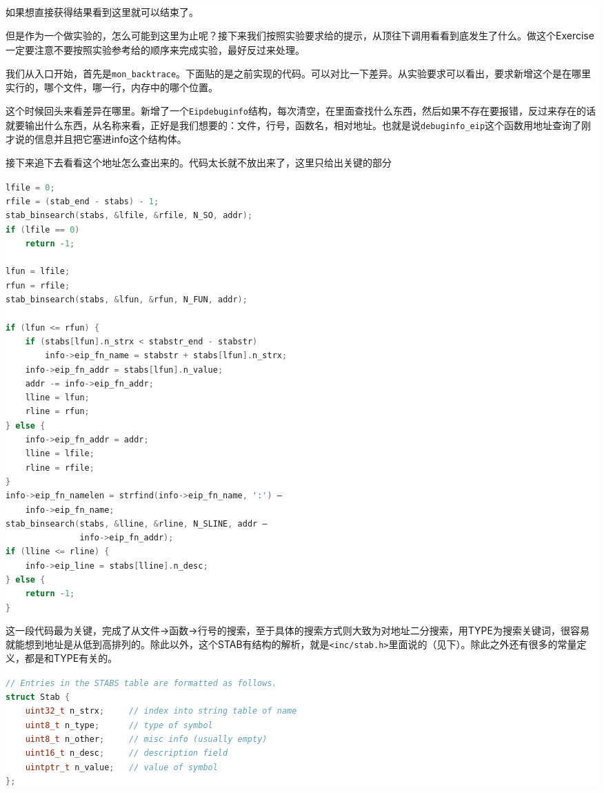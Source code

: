 如果想直接获得结果看到这里就可以结束了。

但是作为一个做实验的，怎么可能到这里为止呢？接下来我们按照实验要求给的提示，从顶往下调用看看到底发生了什么。做这个Exercise一定要注意不要按照实验参考给的顺序来完成实验，最好反过来处理。

我们从入口开始，首先是`mon_backtrace`。下面贴的是之前实现的代码。可以对比一下差异。从实验要求可以看出，要求新增这个是在哪里实行的，哪个文件，哪一行，内存中的哪个位置。

这个时候回头来看差异在哪里。新增了一个`Eipdebuginfo`结构，每次清空，在里面查找什么东西，然后如果不存在要报错，反过来存在的话就要输出什么东西，从名称来看，正好是我们想要的：文件，行号，函数名，相对地址。也就是说`debuginfo_eip`这个函数用地址查询了刚才说的信息并且把它塞进info这个结构体。

接下来追下去看看这个地址怎么查出来的。代码太长就不放出来了，这里只给出关键的部分

```C
lfile = 0;
rfile = (stab_end - stabs) - 1;
stab_binsearch(stabs, &lfile, &rfile, N_SO, addr);
if (lfile == 0)
    return -1;

lfun = lfile;
rfun = rfile;
stab_binsearch(stabs, &lfun, &rfun, N_FUN, addr);

if (lfun <= rfun) {
    if (stabs[lfun].n_strx < stabstr_end - stabstr)
        info->eip_fn_name = stabstr + stabs[lfun].n_strx;
    info->eip_fn_addr = stabs[lfun].n_value;
    addr -= info->eip_fn_addr;
    lline = lfun;
    rline = rfun;
} else {
    info->eip_fn_addr = addr;
    lline = lfile;
    rline = rfile;
}
info->eip_fn_namelen = strfind(info->eip_fn_name, ':') – 
    info->eip_fn_name;
stab_binsearch(stabs, &lline, &rline, N_SLINE, addr – 
               info->eip_fn_addr);
if (lline <= rline) {
    info->eip_line = stabs[lline].n_desc;
} else {
    return -1;
}
```

这一段代码最为关键，完成了从文件->函数->行号的搜索，至于具体的搜索方式则大致为对地址二分搜索，用TYPE为搜索关键词，很容易就能想到地址是从低到高排列的。除此以外，这个STAB有结构的解析，就是`<inc/stab.h>`里面说的（见下）。除此之外还有很多的常量定义，都是和TYPE有关的。

```C
// Entries in the STABS table are formatted as follows.
struct Stab {
    uint32_t n_strx;     // index into string table of name
    uint8_t n_type;      // type of symbol
    uint8_t n_other;     // misc info (usually empty)
    uint16_t n_desc;     // description field
    uintptr_t n_value;   // value of symbol
};
```
